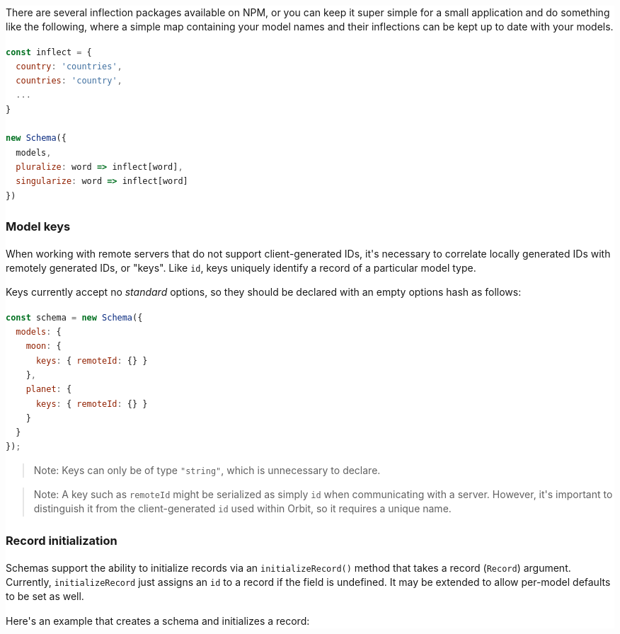There are several inflection packages available on NPM, or you can keep it super
simple for a small application and do something like the following, where a simple
map containing your model names and their inflections can be kept up to date with
your models.

```javascript
const inflect = {
  country: 'countries',
  countries: 'country',
  ...
}

new Schema({
  models,
  pluralize: word => inflect[word],
  singularize: word => inflect[word]
})
```

### Model keys

When working with remote servers that do not support client-generated IDs, it's
necessary to correlate locally generated IDs with remotely generated IDs, or
"keys". Like `id`, keys uniquely identify a record of a particular model type.

Keys currently accept no _standard_ options, so they should be declared with an
empty options hash as follows:

```javascript
const schema = new Schema({
  models: {
    moon: {
      keys: { remoteId: {} }
    },
    planet: {
      keys: { remoteId: {} }
    }
  }
});
```

> Note: Keys can only be of type `"string"`, which is unnecessary to declare.

> Note: A key such as `remoteId` might be serialized as simply `id` when
> communicating with a server. However, it's important to distinguish it from the
> client-generated `id` used within Orbit, so it requires a unique name.

### Record initialization

Schemas support the ability to initialize records via an
`initializeRecord()` method that takes a record (`Record`) argument.
Currently, `initializeRecord` just assigns an `id` to a record if the field
is undefined. It may be extended to allow per-model defaults to be set as well.

Here's an example that creates a schema and initializes a record:
